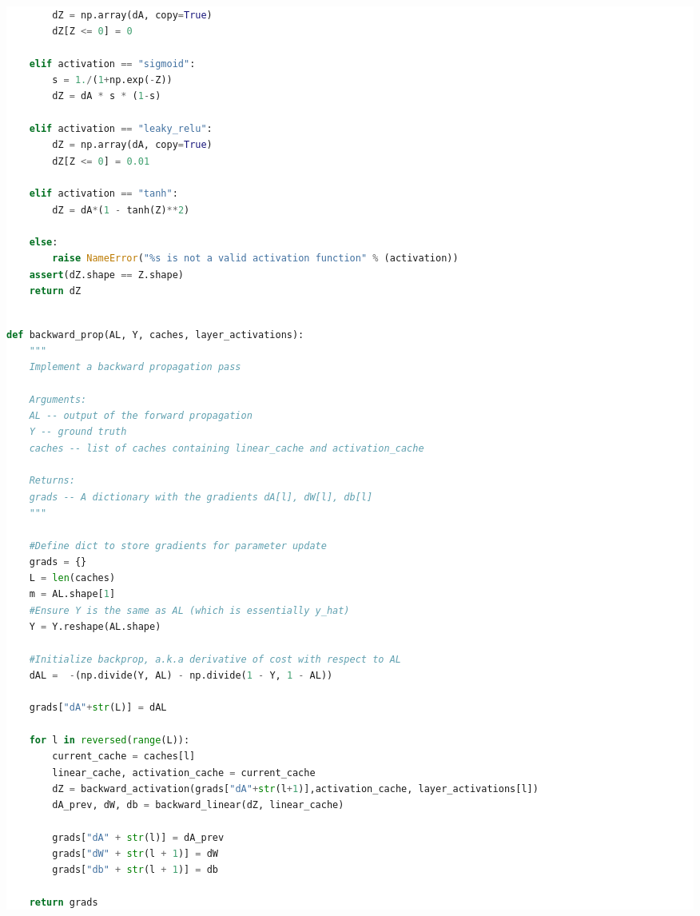 ```python
        dZ = np.array(dA, copy=True)
        dZ[Z <= 0] = 0
        
    elif activation == "sigmoid":
        s = 1./(1+np.exp(-Z))
        dZ = dA * s * (1-s)

    elif activation == "leaky_relu":
        dZ = np.array(dA, copy=True)
        dZ[Z <= 0] = 0.01

    elif activation == "tanh":
        dZ = dA*(1 - tanh(Z)**2)
    
    else:
        raise NameError("%s is not a valid activation function" % (activation))
    assert(dZ.shape == Z.shape)
    return dZ
    
```


```python
def backward_prop(AL, Y, caches, layer_activations):
    """
    Implement a backward propagation pass
    
    Arguments:
    AL -- output of the forward propagation
    Y -- ground truth
    caches -- list of caches containing linear_cache and activation_cache
    
    Returns:
    grads -- A dictionary with the gradients dA[l], dW[l], db[l]
    """
    
    #Define dict to store gradients for parameter update
    grads = {}
    L = len(caches)
    m = AL.shape[1]
    #Ensure Y is the same as AL (which is essentially y_hat)
    Y = Y.reshape(AL.shape)
    
    #Initialize backprop, a.k.a derivative of cost with respect to AL
    dAL =  -(np.divide(Y, AL) - np.divide(1 - Y, 1 - AL))

    grads["dA"+str(L)] = dAL

    for l in reversed(range(L)):
        current_cache = caches[l]
        linear_cache, activation_cache = current_cache
        dZ = backward_activation(grads["dA"+str(l+1)],activation_cache, layer_activations[l])
        dA_prev, dW, db = backward_linear(dZ, linear_cache)

        grads["dA" + str(l)] = dA_prev
        grads["dW" + str(l + 1)] = dW
        grads["db" + str(l + 1)] = db
    
    return grads
```
